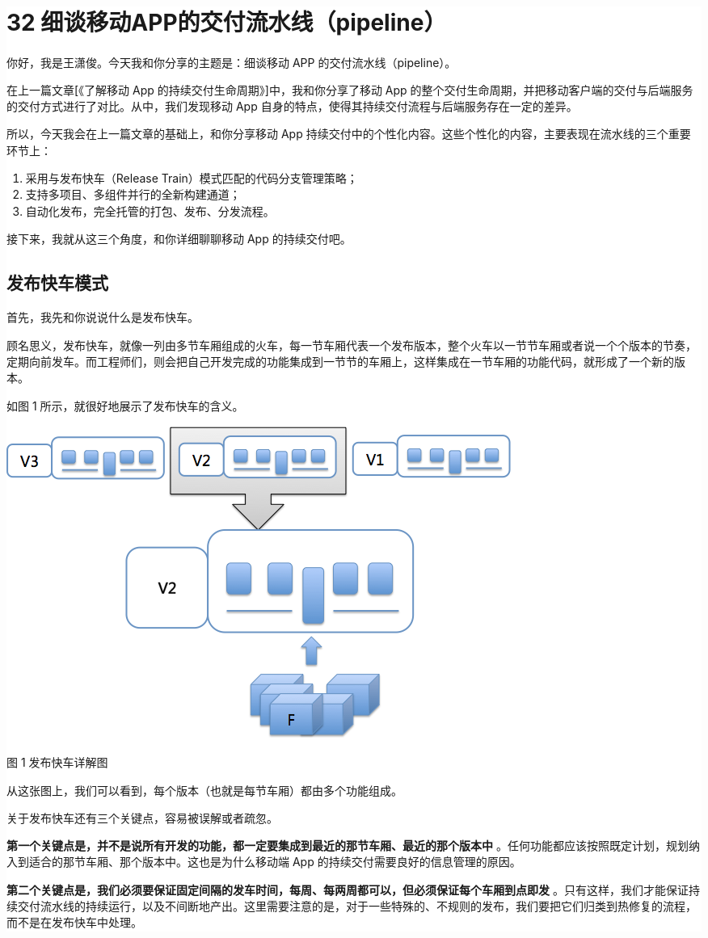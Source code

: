 32 细谈移动APP的交付流水线（pipeline）
==========================

你好，我是王潇俊。今天我和你分享的主题是：细谈移动 APP 的交付流水线（pipeline）。

在上一篇文章\[《了解移动 App 的持续交付生命周期》\]中，我和你分享了移动 App 的整个交付生命周期，并把移动客户端的交付与后端服务的交付方式进行了对比。从中，我们发现移动 App 自身的特点，使得其持续交付流程与后端服务存在一定的差异。

所以，今天我会在上一篇文章的基础上，和你分享移动 App 持续交付中的个性化内容。这些个性化的内容，主要表现在流水线的三个重要环节上：

1. 采用与发布快车（Release Train）模式匹配的代码分支管理策略；
2. 支持多项目、多组件并行的全新构建通道；
3. 自动化发布，完全托管的打包、发布、分发流程。

接下来，我就从这三个角度，和你详细聊聊移动 App 的持续交付吧。

发布快车模式
------

首先，我先和你说说什么是发布快车。

顾名思义，发布快车，就像一列由多节车厢组成的火车，每一节车厢代表一个发布版本，整个火车以一节节车厢或者说一个个版本的节奏，定期向前发车。而工程师们，则会把自己开发完成的功能集成到一节节的车厢上，这样集成在一节车厢的功能代码，就形成了一个新的版本。

如图 1 所示，就很好地展示了发布快车的含义。

![img](assets/c802a0f8f0cf4e57e4854b4e227918d2.png)

图 1 发布快车详解图

从这张图上，我们可以看到，每个版本（也就是每节车厢）都由多个功能组成。

关于发布快车还有三个关键点，容易被误解或者疏忽。

 **第一个关键点是，并不是说所有开发的功能，都一定要集成到最近的那节车厢、最近的那个版本中** 。任何功能都应该按照既定计划，规划纳入到适合的那节车厢、那个版本中。这也是为什么移动端 App 的持续交付需要良好的信息管理的原因。

 **第二个关键点是，我们必须要保证固定间隔的发车时间，每周、每两周都可以，但必须保证每个车厢到点即发** 。只有这样，我们才能保证持续交付流水线的持续运行，以及不间断地产出。这里需要注意的是，对于一些特殊的、不规则的发布，我们要把它们归类到热修复的流程，而不是在发布快车中处理。
